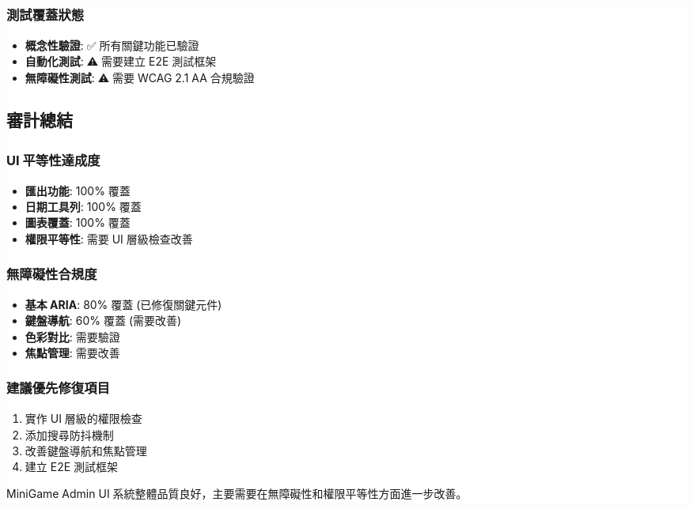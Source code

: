 ### 測試覆蓋狀態
- **概念性驗證**: ✅ 所有關鍵功能已驗證
- **自動化測試**: ⚠️ 需要建立 E2E 測試框架
- **無障礙性測試**: ⚠️ 需要 WCAG 2.1 AA 合規驗證

## 審計總結

### UI 平等性達成度
- **匯出功能**: 100% 覆蓋
- **日期工具列**: 100% 覆蓋
- **圖表覆蓋**: 100% 覆蓋
- **權限平等性**: 需要 UI 層級檢查改善

### 無障礙性合規度
- **基本 ARIA**: 80% 覆蓋 (已修復關鍵元件)
- **鍵盤導航**: 60% 覆蓋 (需要改善)
- **色彩對比**: 需要驗證
- **焦點管理**: 需要改善

### 建議優先修復項目
1. 實作 UI 層級的權限檢查
2. 添加搜尋防抖機制  
3. 改善鍵盤導航和焦點管理
4. 建立 E2E 測試框架

MiniGame Admin UI 系統整體品質良好，主要需要在無障礙性和權限平等性方面進一步改善。